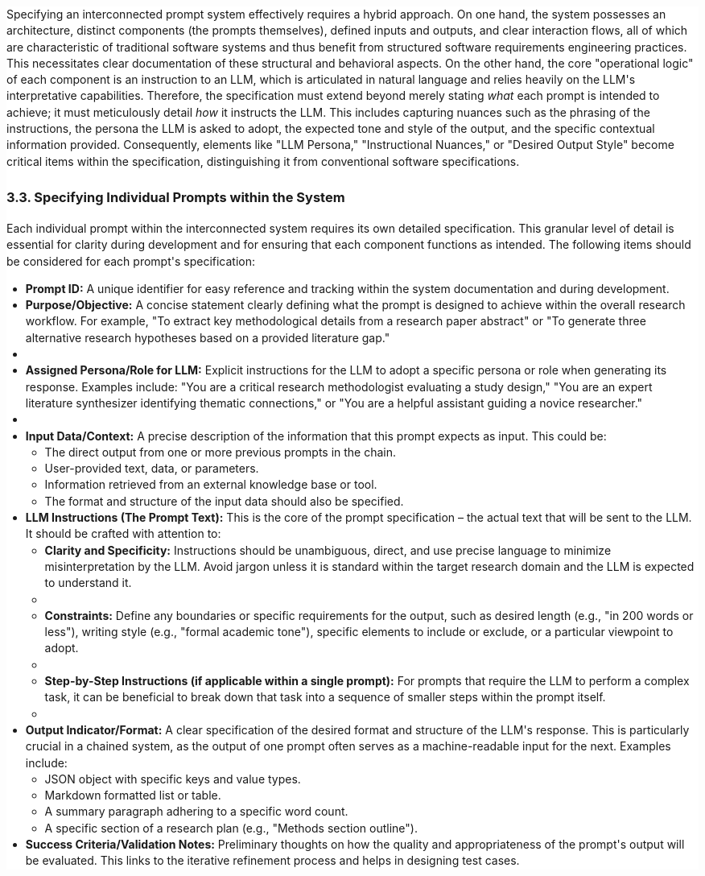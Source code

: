 Specifying an interconnected prompt system effectively requires a hybrid approach. On one hand, the system possesses an architecture, distinct components (the prompts themselves), defined inputs and outputs, and clear interaction flows, all of which are characteristic of traditional software systems and thus benefit from structured software requirements engineering practices. This necessitates clear documentation of these structural and behavioral aspects. On the other hand, the core "operational logic" of each component is an instruction to an LLM, which is articulated in natural language and relies heavily on the LLM's interpretative capabilities. Therefore, the specification must extend beyond merely stating *what* each prompt is intended to achieve; it must meticulously detail *how* it instructs the LLM. This includes capturing nuances such as the phrasing of the instructions, the persona the LLM is asked to adopt, the expected tone and style of the output, and the specific contextual information provided. Consequently, elements like "LLM Persona," "Instructional Nuances," or "Desired Output Style" become critical items within the specification, distinguishing it from conventional software specifications.  

### **3.3. Specifying Individual Prompts within the System**

Each individual prompt within the interconnected system requires its own detailed specification. This granular level of detail is essential for clarity during development and for ensuring that each component functions as intended. The following items should be considered for each prompt's specification:

* **Prompt ID:** A unique identifier for easy reference and tracking within the system documentation and during development.  
* **Purpose/Objective:** A concise statement clearly defining what the prompt is designed to achieve within the overall research workflow. For example, "To extract key methodological details from a research paper abstract" or "To generate three alternative research hypotheses based on a provided literature gap."    
*   
* **Assigned Persona/Role for LLM:** Explicit instructions for the LLM to adopt a specific persona or role when generating its response. Examples include: "You are a critical research methodologist evaluating a study design," "You are an expert literature synthesizer identifying thematic connections," or "You are a helpful assistant guiding a novice researcher."    
*   
* **Input Data/Context:** A precise description of the information that this prompt expects as input. This could be:    
  * The direct output from one or more previous prompts in the chain.  
  * User-provided text, data, or parameters.  
  * Information retrieved from an external knowledge base or tool.  
  * The format and structure of the input data should also be specified.  
* **LLM Instructions (The Prompt Text):** This is the core of the prompt specification – the actual text that will be sent to the LLM. It should be crafted with attention to:  
  * **Clarity and Specificity:** Instructions should be unambiguous, direct, and use precise language to minimize misinterpretation by the LLM. Avoid jargon unless it is standard within the target research domain and the LLM is expected to understand it.    
  *   
  * **Constraints:** Define any boundaries or specific requirements for the output, such as desired length (e.g., "in 200 words or less"), writing style (e.g., "formal academic tone"), specific elements to include or exclude, or a particular viewpoint to adopt.    
  *   
  * **Step-by-Step Instructions (if applicable within a single prompt):** For prompts that require the LLM to perform a complex task, it can be beneficial to break down that task into a sequence of smaller steps within the prompt itself.    
  *   
* **Output Indicator/Format:** A clear specification of the desired format and structure of the LLM's response. This is particularly crucial in a chained system, as the output of one prompt often serves as a machine-readable input for the next. Examples include:    
  * JSON object with specific keys and value types.  
  * Markdown formatted list or table.  
  * A summary paragraph adhering to a specific word count.  
  * A specific section of a research plan (e.g., "Methods section outline").  
* **Success Criteria/Validation Notes:** Preliminary thoughts on how the quality and appropriateness of the prompt's output will be evaluated. This links to the iterative refinement process and helps in designing test cases.  